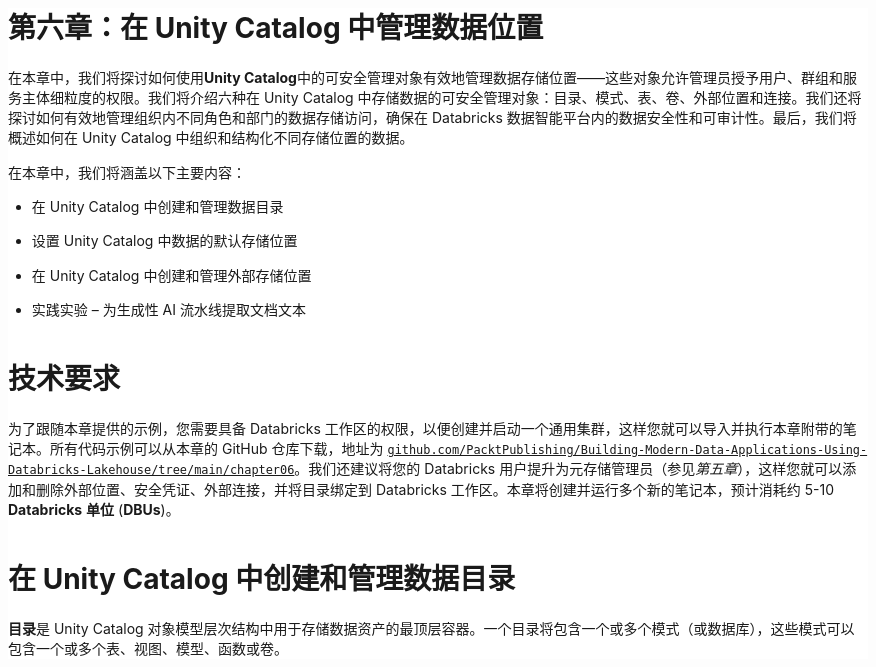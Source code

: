 

# 第六章：在 Unity Catalog 中管理数据位置

在本章中，我们将探讨如何使用**Unity Catalog**中的可安全管理对象有效地管理数据存储位置——这些对象允许管理员授予用户、群组和服务主体细粒度的权限。我们将介绍六种在 Unity Catalog 中存储数据的可安全管理对象：目录、模式、表、卷、外部位置和连接。我们还将探讨如何有效地管理组织内不同角色和部门的数据存储访问，确保在 Databricks 数据智能平台内的数据安全性和可审计性。最后，我们将概述如何在 Unity Catalog 中组织和结构化不同存储位置的数据。

在本章中，我们将涵盖以下主要内容：

+   在 Unity Catalog 中创建和管理数据目录

+   设置 Unity Catalog 中数据的默认存储位置

+   在 Unity Catalog 中创建和管理外部存储位置

+   实践实验 – 为生成性 AI 流水线提取文档文本

# 技术要求

为了跟随本章提供的示例，您需要具备 Databricks 工作区的权限，以便创建并启动一个通用集群，这样您就可以导入并执行本章附带的笔记本。所有代码示例可以从本章的 GitHub 仓库下载，地址为 [`github.com/PacktPublishing/Building-Modern-Data-Applications-Using-Databricks-Lakehouse/tree/main/chapter06`](https://github.com/PacktPublishing/Building-Modern-Data-Applications-Using-Databricks-Lakehouse/tree/main/chapter06)。我们还建议将您的 Databricks 用户提升为元存储管理员（参见*第五章*），这样您就可以添加和删除外部位置、安全凭证、外部连接，并将目录绑定到 Databricks 工作区。本章将创建并运行多个新的笔记本，预计消耗约 5-10 **Databricks** **单位** (**DBUs**)。

# 在 Unity Catalog 中创建和管理数据目录

**目录**是 Unity Catalog 对象模型层次结构中用于存储数据资产的最顶层容器。一个目录将包含一个或多个模式（或数据库），这些模式可以包含一个或多个表、视图、模型、函数或卷。
